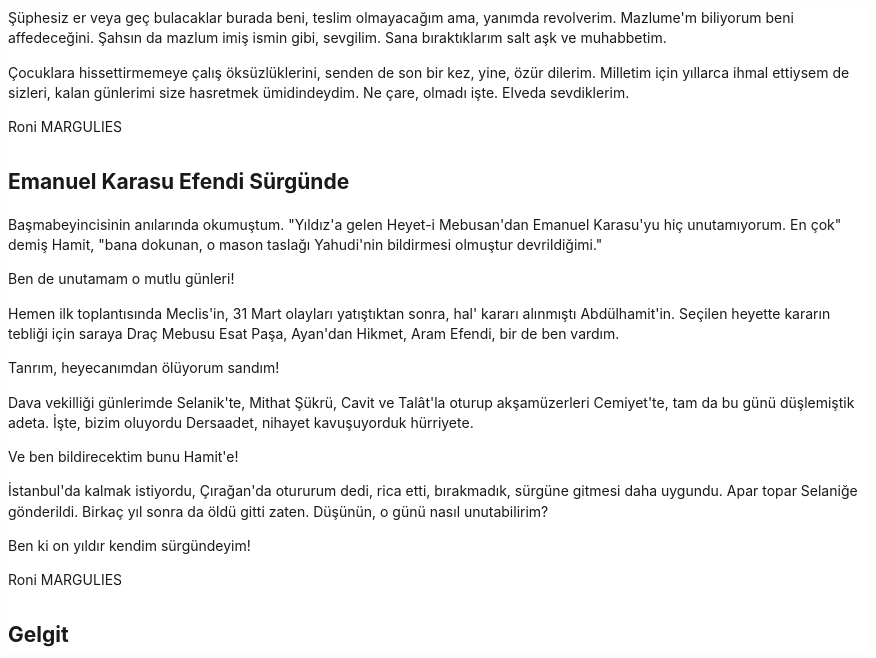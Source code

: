 Şüphesiz er veya geç bulacaklar burada beni,
teslim olmayacağım ama, yanımda revolverim.
Mazlume'm biliyorum beni affedeceğini.
Şahsın da mazlum imiş ismin gibi, sevgilim.
Sana bıraktıklarım salt aşk ve muhabbetim.

Çocuklara hissettirmemeye çalış öksüzlüklerini,
senden de son bir kez, yine, özür dilerim.
Milletim için yıllarca ihmal ettiysem de sizleri,
kalan günlerimi size hasretmek ümidindeydim.
Ne çare, olmadı işte. Elveda sevdiklerim.

Roni MARGULIES

##  Emanuel Karasu Efendi Sürgünde 

Başmabeyincisinin anılarında okumuştum.
"Yıldız'a gelen Heyet-i Mebusan'dan
Emanuel Karasu'yu hiç unutamıyorum.
En çok" demiş Hamit, "bana dokunan,
o mason taslağı Yahudi'nin
bildirmesi olmuştur devrildiğimi."

Ben de unutamam o mutlu günleri!

Hemen ilk toplantısında Meclis'in,
31 Mart olayları yatıştıktan sonra,
hal' kararı alınmıştı Abdülhamit'in.
Seçilen heyette kararın tebliği için saraya
Draç Mebusu Esat Paşa, Ayan'dan Hikmet,
Aram Efendi, bir de ben vardım.

Tanrım, heyecanımdan ölüyorum sandım!

Dava vekilliği günlerimde Selanik'te,
Mithat Şükrü, Cavit ve Talât'la
oturup akşamüzerleri Cemiyet'te,
tam da bu günü düşlemiştik adeta.
İşte, bizim oluyordu Dersaadet,
nihayet kavuşuyorduk hürriyete.

Ve ben bildirecektim bunu Hamit'e!

İstanbul'da kalmak istiyordu,
Çırağan'da otururum dedi, rica etti,
bırakmadık, sürgüne gitmesi daha uygundu.
Apar topar Selaniğe gönderildi.
Birkaç yıl sonra da öldü gitti zaten.
Düşünün, o günü nasıl unutabilirim?

Ben ki on yıldır kendim sürgündeyim!

Roni MARGULIES

##  Gelgit 
